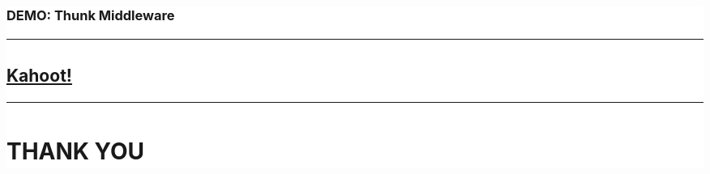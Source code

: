 
### DEMO: Thunk Middleware

---

## [Kahoot!](https://play.kahoot.it/v2/?quizId=221f4c7b-123a-4a71-aec1-f53f8e1fe6a3)

---

# THANK YOU
